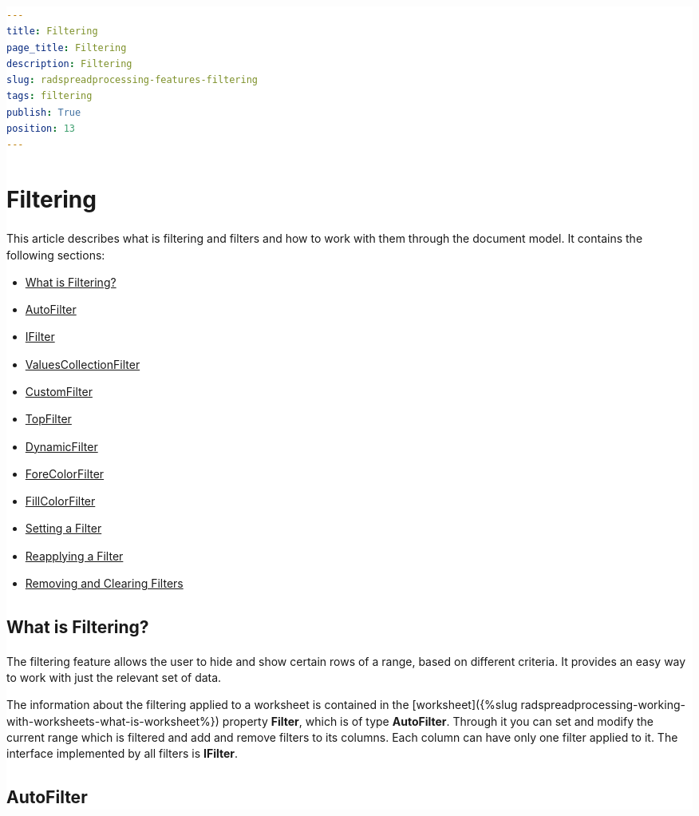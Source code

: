```yaml
---
title: Filtering
page_title: Filtering
description: Filtering
slug: radspreadprocessing-features-filtering
tags: filtering
publish: True
position: 13
---
```


# Filtering



This article describes what is filtering and filters and how to work with them through the document model. It contains the following sections:
      

* [What is Filtering?](#what-is-filtering?)

* [AutoFilter](#autofilter)

* [IFilter](#ifilter)

* [ValuesCollectionFilter](#valuescollectionfilter)

* [CustomFilter](#customfilter)

* [TopFilter](#topfilter)

* [DynamicFilter](#dynamicfilter)

* [ForeColorFilter](#forecolorfilter)

* [FillColorFilter](#fillcolorfilter)

* [Setting a Filter](#setting-a-filter)

* [Reapplying a Filter](#reapplying-a-filter)

* [Removing and Clearing Filters](#removing-and-clearing-filters)

## What is Filtering?

The filtering feature allows the user to hide and show certain rows of a range, based on different criteria. It provides an easy way to work with just the relevant set of data.
        

The information about the filtering applied to a worksheet is contained in the [worksheet]({%slug radspreadprocessing-working-with-worksheets-what-is-worksheet%}) property __Filter__, which is of type __AutoFilter__. Through it you can set and modify the current range which is filtered and add and remove filters to its columns. Each column can have only one filter applied to it. The interface implemented by all filters is __IFilter__.
        

## AutoFilter
